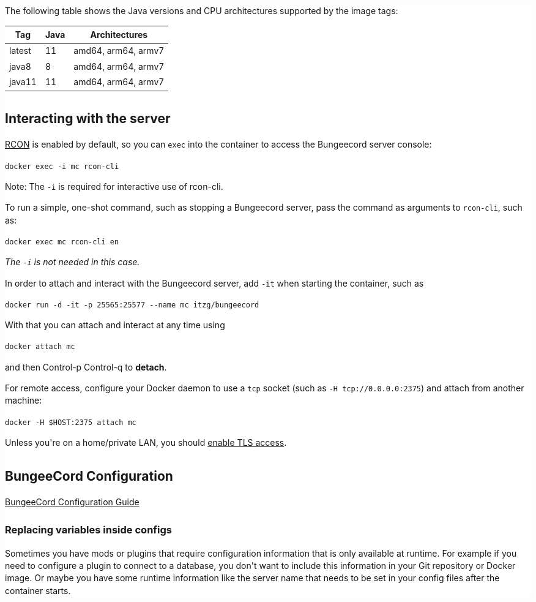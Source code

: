 The following table shows the Java versions and CPU architectures supported by the image tags:

| Tag    | Java | Architectures       |
|--------|------|---------------------|
| latest | 11   | amd64, arm64, armv7 |
| java8  | 8    | amd64, arm64, armv7 |
| java11 | 11   | amd64, arm64, armv7 |

## Interacting with the server

[RCON](http://wiki.vg/RCON) is enabled by default, so you can `exec` into the container to
access the Bungeecord server console:

```
docker exec -i mc rcon-cli
```

Note: The `-i` is required for interactive use of rcon-cli.

To run a simple, one-shot command, such as stopping a Bungeecord server, pass the command as
arguments to `rcon-cli`, such as:

```
docker exec mc rcon-cli en
```

_The `-i` is not needed in this case._

In order to attach and interact with the Bungeecord server, add `-it` when starting the container, such as

    docker run -d -it -p 25565:25577 --name mc itzg/bungeecord

With that you can attach and interact at any time using

    docker attach mc

and then Control-p Control-q to **detach**.

For remote access, configure your Docker daemon to use a `tcp` socket (such as `-H tcp://0.0.0.0:2375`)
and attach from another machine:

    docker -H $HOST:2375 attach mc

Unless you're on a home/private LAN, you should [enable TLS access](https://docs.docker.com/articles/https/).

## BungeeCord Configuration

[BungeeCord Configuration Guide](https://www.spigotmc.org/wiki/bungeecord-configuration-guide/)

### Replacing variables inside configs

Sometimes you have mods or plugins that require configuration information that is only available at runtime.
For example if you need to configure a plugin to connect to a database,
you don't want to include this information in your Git repository or Docker image.
Or maybe you have some runtime information like the server name that needs to be set
in your config files after the container starts.
